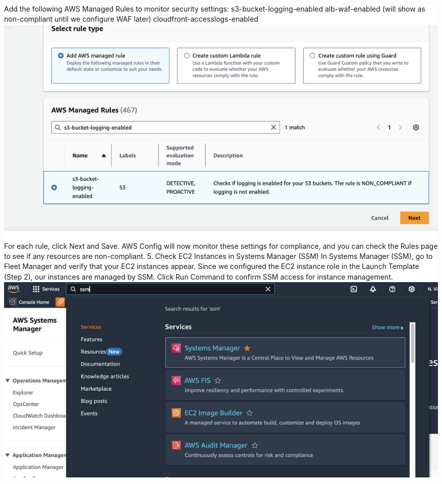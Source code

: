 

Add the following AWS Managed Rules to monitor security settings:
s3-bucket-logging-enabled
alb-waf-enabled (will show as non-compliant until we configure WAF later)
cloudfront-accesslogs-enabled
![S3BEN Services Screenshot](screenshots/s3ben.png)



For each rule, click Next and Save. AWS Config will now monitor these settings for compliance, and you can check the Rules page to see if any resources are non-compliant.
5. Check EC2 Instances in Systems Manager (SSM)
In Systems Manager (SSM), go to Fleet Manager and verify that your EC2 instances appear.
Since we configured the EC2 instance role in the Launch Template (Step 2), our instances are managed by SSM.
Click Run Command to confirm SSM access for instance management.
![SSM Services Screenshot](screenshots/ssm.png)

